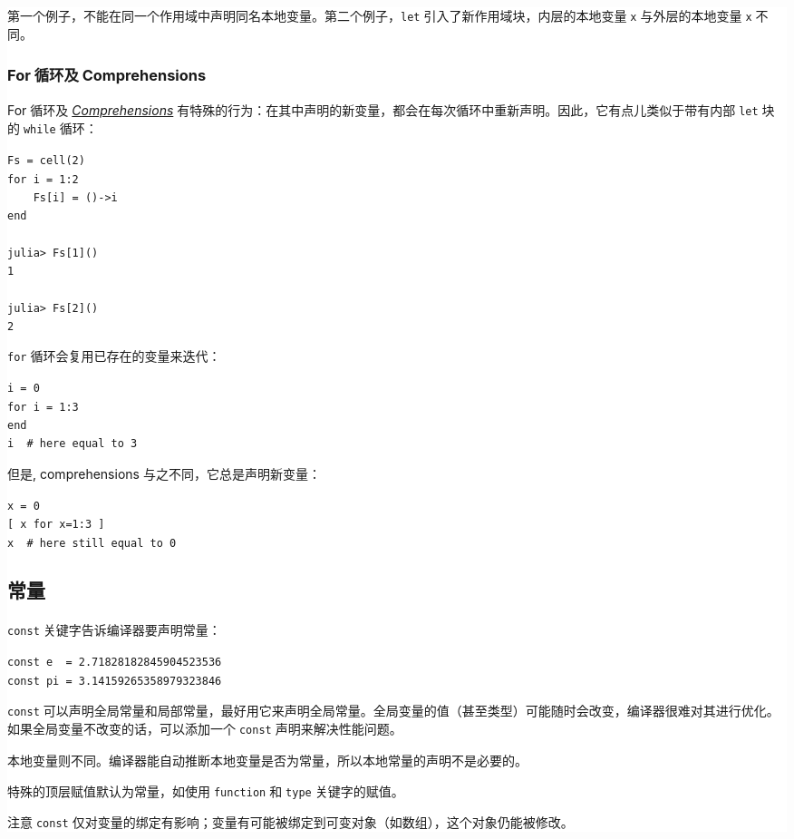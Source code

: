 第一个例子，不能在同一个作用域中声明同名本地变量。第二个例子，`let` 引入了新作用域块，内层的本地变量 `x` 与外层的本地变量 `x` 不同。

### For 循环及 Comprehensions

For 循环及 [*Comprehensions*](http://julia-cn.readthedocs.org/zh_CN/latest/manual/arrays/#comprehensions) 有特殊的行为：在其中声明的新变量，都会在每次循环中重新声明。因此，它有点儿类似于带有内部 `let` 块的 `while` 循环：

```
Fs = cell(2)
for i = 1:2
    Fs[i] = ()->i
end

julia> Fs[1]()
1

julia> Fs[2]()
2
```

`for` 循环会复用已存在的变量来迭代：

```
i = 0
for i = 1:3
end
i  # here equal to 3
```

但是, comprehensions 与之不同，它总是声明新变量：

```
x = 0
[ x for x=1:3 ]
x  # here still equal to 0
```

## 常量

`const` 关键字告诉编译器要声明常量：

```
const e  = 2.71828182845904523536
const pi = 3.14159265358979323846
```

`const` 可以声明全局常量和局部常量，最好用它来声明全局常量。全局变量的值（甚至类型）可能随时会改变，编译器很难对其进行优化。如果全局变量不改变的话，可以添加一个 `const` 声明来解决性能问题。

本地变量则不同。编译器能自动推断本地变量是否为常量，所以本地常量的声明不是必要的。

特殊的顶层赋值默认为常量，如使用 `function` 和 `type` 关键字的赋值。

注意 `const` 仅对变量的绑定有影响；变量有可能被绑定到可变对象（如数组），这个对象仍能被修改。
